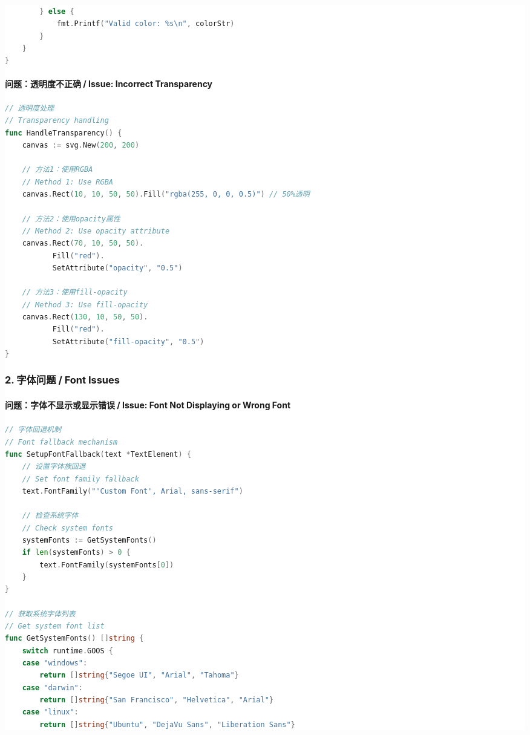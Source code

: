```go
        } else {
            fmt.Printf("Valid color: %s\n", colorStr)
        }
    }
}
```

#### 问题：透明度不正确 / Issue: Incorrect Transparency

```go
// 透明度处理
// Transparency handling
func HandleTransparency() {
    canvas := svg.New(200, 200)
    
    // 方法1：使用RGBA
    // Method 1: Use RGBA
    canvas.Rect(10, 10, 50, 50).Fill("rgba(255, 0, 0, 0.5)") // 50%透明
    
    // 方法2：使用opacity属性
    // Method 2: Use opacity attribute
    canvas.Rect(70, 10, 50, 50).
           Fill("red").
           SetAttribute("opacity", "0.5")
    
    // 方法3：使用fill-opacity
    // Method 3: Use fill-opacity
    canvas.Rect(130, 10, 50, 50).
           Fill("red").
           SetAttribute("fill-opacity", "0.5")
}
```

### 2. 字体问题 / Font Issues

#### 问题：字体不显示或显示错误 / Issue: Font Not Displaying or Wrong Font

```go
// 字体回退机制
// Font fallback mechanism
func SetupFontFallback(text *TextElement) {
    // 设置字体族回退
    // Set font family fallback
    text.FontFamily("'Custom Font', Arial, sans-serif")
    
    // 检查系统字体
    // Check system fonts
    systemFonts := GetSystemFonts()
    if len(systemFonts) > 0 {
        text.FontFamily(systemFonts[0])
    }
}

// 获取系统字体列表
// Get system font list
func GetSystemFonts() []string {
    switch runtime.GOOS {
    case "windows":
        return []string{"Segoe UI", "Arial", "Tahoma"}
    case "darwin":
        return []string{"San Francisco", "Helvetica", "Arial"}
    case "linux":
        return []string{"Ubuntu", "DejaVu Sans", "Liberation Sans"}
```